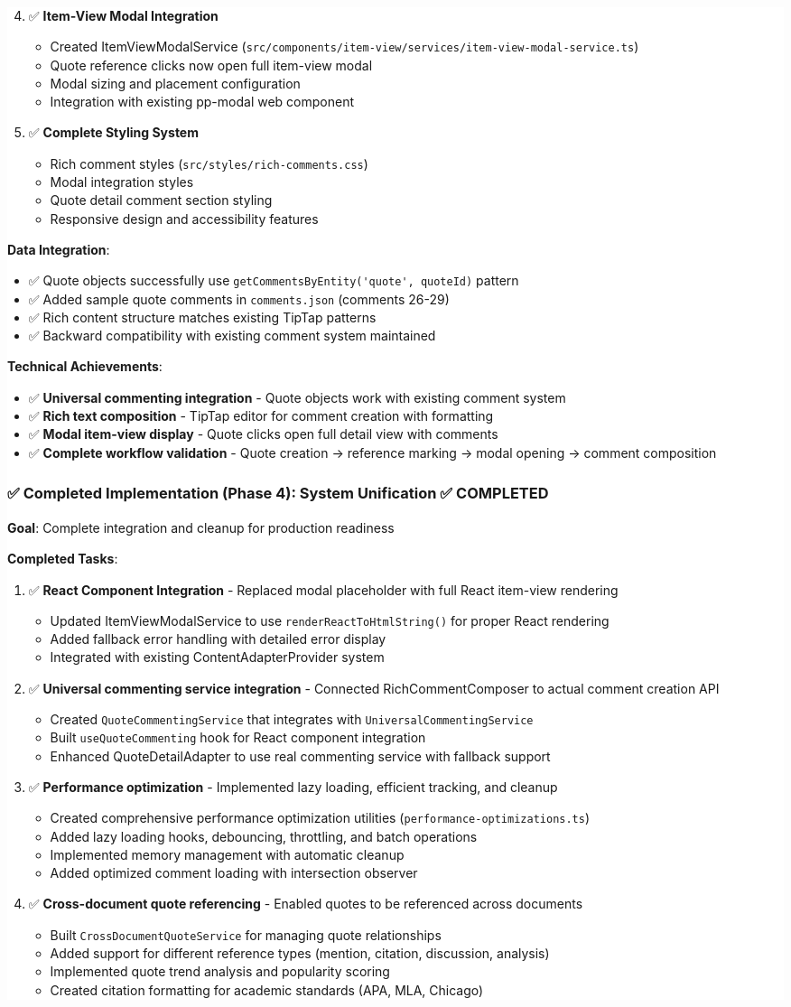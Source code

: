 4. ✅ **Item-View Modal Integration**
   - Created ItemViewModalService (`src/components/item-view/services/item-view-modal-service.ts`)
   - Quote reference clicks now open full item-view modal
   - Modal sizing and placement configuration
   - Integration with existing pp-modal web component

5. ✅ **Complete Styling System**
   - Rich comment styles (`src/styles/rich-comments.css`)
   - Modal integration styles
   - Quote detail comment section styling
   - Responsive design and accessibility features

**Data Integration**:
- ✅ Quote objects successfully use `getCommentsByEntity('quote', quoteId)` pattern
- ✅ Added sample quote comments in `comments.json` (comments 26-29)
- ✅ Rich content structure matches existing TipTap patterns
- ✅ Backward compatibility with existing comment system maintained

**Technical Achievements**:
- ✅ **Universal commenting integration** - Quote objects work with existing comment system
- ✅ **Rich text composition** - TipTap editor for comment creation with formatting
- ✅ **Modal item-view display** - Quote clicks open full detail view with comments
- ✅ **Complete workflow validation** - Quote creation → reference marking → modal opening → comment composition

### **✅ Completed Implementation (Phase 4): System Unification** ✅ **COMPLETED**
**Goal**: Complete integration and cleanup for production readiness

**Completed Tasks**:
1. ✅ **React Component Integration** - Replaced modal placeholder with full React item-view rendering
   - Updated ItemViewModalService to use `renderReactToHtmlString()` for proper React rendering
   - Added fallback error handling with detailed error display
   - Integrated with existing ContentAdapterProvider system

2. ✅ **Universal commenting service integration** - Connected RichCommentComposer to actual comment creation API
   - Created `QuoteCommentingService` that integrates with `UniversalCommentingService`
   - Built `useQuoteCommenting` hook for React component integration
   - Enhanced QuoteDetailAdapter to use real commenting service with fallback support

3. ✅ **Performance optimization** - Implemented lazy loading, efficient tracking, and cleanup
   - Created comprehensive performance optimization utilities (`performance-optimizations.ts`)
   - Added lazy loading hooks, debouncing, throttling, and batch operations
   - Implemented memory management with automatic cleanup
   - Added optimized comment loading with intersection observer

4. ✅ **Cross-document quote referencing** - Enabled quotes to be referenced across documents
   - Built `CrossDocumentQuoteService` for managing quote relationships
   - Added support for different reference types (mention, citation, discussion, analysis)
   - Implemented quote trend analysis and popularity scoring
   - Created citation formatting for academic standards (APA, MLA, Chicago)
